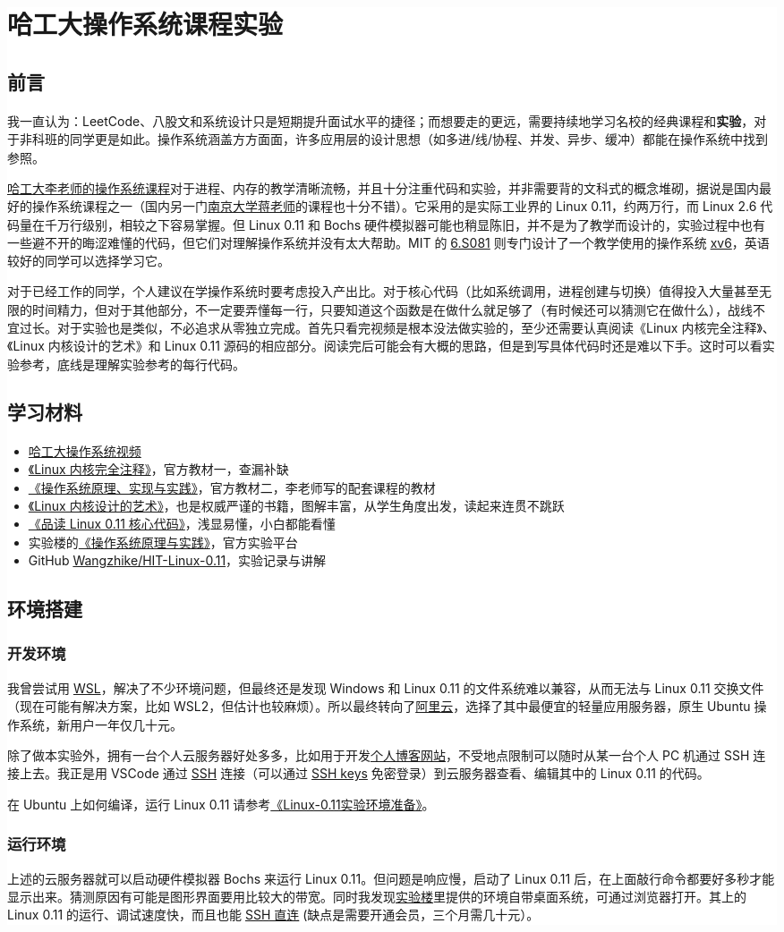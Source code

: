 # 哈工大操作系统课程实验

## 前言

我一直认为：LeetCode、八股文和系统设计只是短期提升面试水平的捷径；而想要走的更远，需要持续地学习名校的经典课程和**实验**，对于非科班的同学更是如此。操作系统涵盖方方面面，许多应用层的设计思想（如多进/线/协程、并发、异步、缓冲）都能在操作系统中找到参照。

[哈工大李老师的操作系统课程](https://www.bilibili.com/video/BV19r4y1b7Aw?p=1)对于进程、内存的教学清晰流畅，并且十分注重代码和实验，并非需要背的文科式的概念堆砌，据说是国内最好的操作系统课程之一（国内另一门[南京大学蒋老师](https://space.bilibili.com/202224425/channel/collectiondetail?sid=192498)的课程也十分不错）。它采用的是实际工业界的 Linux 0.11，约两万行，而 Linux 2.6 代码量在千万行级别，相较之下容易掌握。但 Linux 0.11 和 Bochs 硬件模拟器可能也稍显陈旧，并不是为了教学而设计的，实验过程中也有一些避不开的晦涩难懂的代码，但它们对理解操作系统并没有太大帮助。MIT 的 [6.S081](https://pdos.csail.mit.edu/6.828/2021/schedule.html) 则专门设计了一个教学使用的操作系统 [xv6](https://pdos.csail.mit.edu/6.828/2021/xv6/book-riscv-rev2.pdf)，英语较好的同学可以选择学习它。

对于已经工作的同学，个人建议在学操作系统时要考虑投入产出比。对于核心代码（比如系统调用，进程创建与切换）值得投入大量甚至无限的时间精力，但对于其他部分，不一定要弄懂每一行，只要知道这个函数是在做什么就足够了（有时候还可以猜测它在做什么），战线不宜过长。对于实验也是类似，不必追求从零独立完成。首先只看完视频是根本没法做实验的，至少还需要认真阅读《Linux 内核完全注释》、《Linux 内核设计的艺术》和 Linux 0.11 源码的相应部分。阅读完后可能会有大概的思路，但是到写具体代码时还是难以下手。这时可以看实验参考，底线是理解实验参考的每行代码。

## 学习材料

- [哈工大操作系统视频](https://www.bilibili.com/video/BV19r4y1b7Aw/?p=1&vd_source=683a01bdc1972c35f5b27445f6fa8ccd)
- [《Linux 内核完全注释》](https://book.douban.com/subject/1231236//)，官方教材一，查漏补缺
- [《操作系统原理、实现与实践》](https://book.douban.com/subject/30391722/)，官方教材二，李老师写的配套课程的教材
- [《Linux 内核设计的艺术》](https://book.douban.com/subject/24708145/)，也是权威严谨的书籍，图解丰富，从学生角度出发，读起来连贯不跳跃
- [《品读 Linux 0.11 核心代码》](https://github.com/dibingfa/flash-linux0.11-talk)，浅显易懂，小白都能看懂
- 实验楼的[《操作系统原理与实践》](https://www.lanqiao.cn/courses/115)，官方实验平台
- GitHub [Wangzhike/HIT-Linux-0.11](https://github.com/Wangzhike/HIT-Linux-0.11)，实验记录与讲解

## 环境搭建

### 开发环境

我曾尝试用 [WSL](https://learn.microsoft.com/en-us/windows/wsl/install)，解决了不少环境问题，但最终还是发现 Windows 和 Linux 0.11 的文件系统难以兼容，从而无法与 Linux 0.11 交换文件（现在可能有解决方案，比如 WSL2，但估计也较麻烦）。所以最终转向了[阿里云](https://www.aliyun.com/activity/ambassador/share-gift/goods?taskCode=xfyh2107&recordId=757672&userCode=i5mn5r7m)，选择了其中最便宜的轻量应用服务器，原生 Ubuntu 操作系统，新用户一年仅几十元。

除了做本实验外，拥有一台个人云服务器好处多多，比如用于开发[个人博客网站](https://nachen95.github.io/)，不受地点限制可以随时从某一台个人 PC 机通过 SSH 连接上去。我正是用 VSCode 通过 [SSH](https://code.visualstudio.com/docs/remote/ssh) 连接（可以通过 [SSH keys](https://code.visualstudio.com/docs/remote/troubleshooting#_improving-your-security-with-a-dedicated-key) 免密登录）到云服务器查看、编辑其中的 Linux 0.11 的代码。

在 Ubuntu 上如何编译，运行 Linux 0.11 请参考[《Linux-0.11实验环境准备》](https://github.com/Wangzhike/HIT-Linux-0.11/blob/master/0-prepEnv/%E5%87%86%E5%A4%87%E5%AE%89%E8%A3%85%E7%8E%AF%E5%A2%83.md)。

### 运行环境

上述的云服务器就可以启动硬件模拟器 Bochs 来运行 Linux 0.11。但问题是响应慢，启动了 Linux 0.11 后，在上面敲行命令都要好多秒才能显示出来。猜测原因有可能是图形界面要用比较大的带宽。同时我发现[实验楼](https://www.lanqiao.cn/courses/115)里提供的环境自带桌面系统，可通过浏览器打开。其上的 Linux 0.11 的运行、调试速度快，而且也能 [SSH 直连](https://www.lanqiao.cn/library/shiyanlou-docs/feature/ssh) (缺点是需要开通会员，三个月需几十元）。
